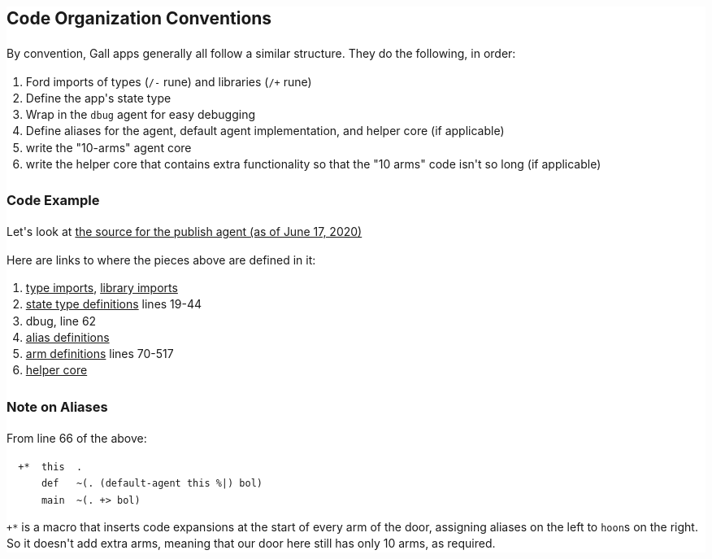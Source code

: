 ## Code Organization Conventions
By convention, Gall apps generally all follow a similar structure. They do the
following, in order:
1. Ford imports of types (`/-` rune) and libraries (`/+` rune)
2. Define the app's state type
3. Wrap in the `dbug` agent for easy debugging
4. Define aliases for the agent, default agent implementation, and helper core
   (if applicable)
5. write the "10-arms" agent core
6. write the helper core that contains extra functionality so that the "10 arms"
   code isn't so long (if applicable)

### Code Example
Let's look at [the source for the publish agent (as of June 17,
2020)](https://github.com/urbit/urbit/blob/08e1abb1396e9fe0673f5696260a9bcf18b2fa0f/pkg/arvo/app/publish.hoon)

Here are links to where the pieces above are defined in it:
1. [type
   imports](https://github.com/urbit/urbit/blob/08e1abb1396e9fe0673f5696260a9bcf18b2fa0f/pkg/arvo/app/publish.hoon#L1),
   [library
   imports](https://github.com/urbit/urbit/blob/08e1abb1396e9fe0673f5696260a9bcf18b2fa0f/pkg/arvo/app/publish.hoon#L11)
2. [state type
   definitions](https://github.com/urbit/urbit/blob/e931a473dd52614304b50c2dcbfc31a16fc82542/pkg/arvo/app/publish.hoon)
   lines 19-44
3. dbug, line 62
4. [alias
   definitions](https://github.com/urbit/urbit/blob/08e1abb1396e9fe0673f5696260a9bcf18b2fa0f/pkg/arvo/app/publish.hoon#L66)
5. [arm
   definitions](https://github.com/urbit/urbit/blob/08e1abb1396e9fe0673f5696260a9bcf18b2fa0f/pkg/arvo/app/publish.hoon#L70)
   lines 70-517
6. [helper
   core](https://github.com/urbit/urbit/blob/08e1abb1396e9fe0673f5696260a9bcf18b2fa0f/pkg/arvo/app/publish.hoon#L519)

### Note on Aliases 
From line 66 of the above:
```
  +*  this  .
      def   ~(. (default-agent this %|) bol)
      main  ~(. +> bol)
```
`+*` is a macro that inserts code expansions at the start of every arm of the
door, assigning aliases on the left to `hoon`s on the right. So it doesn't add extra arms, meaning that our door here still has only 10 arms, as required.

